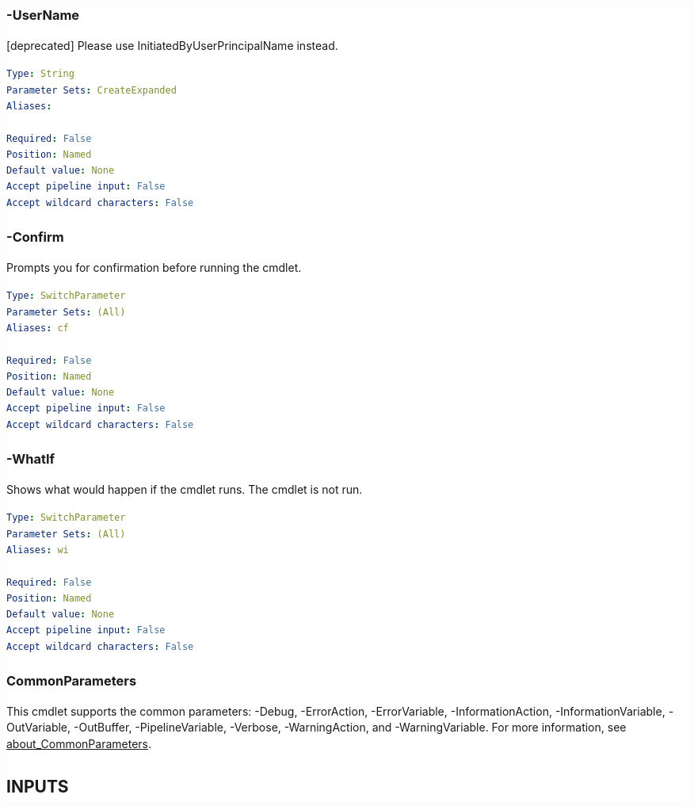 ### -UserName
\[deprecated\] Please use InitiatedByUserPrincipalName instead.

```yaml
Type: String
Parameter Sets: CreateExpanded
Aliases:

Required: False
Position: Named
Default value: None
Accept pipeline input: False
Accept wildcard characters: False
```

### -Confirm
Prompts you for confirmation before running the cmdlet.

```yaml
Type: SwitchParameter
Parameter Sets: (All)
Aliases: cf

Required: False
Position: Named
Default value: None
Accept pipeline input: False
Accept wildcard characters: False
```

### -WhatIf
Shows what would happen if the cmdlet runs.
The cmdlet is not run.

```yaml
Type: SwitchParameter
Parameter Sets: (All)
Aliases: wi

Required: False
Position: Named
Default value: None
Accept pipeline input: False
Accept wildcard characters: False
```

### CommonParameters
This cmdlet supports the common parameters: -Debug, -ErrorAction, -ErrorVariable, -InformationAction, -InformationVariable, -OutVariable, -OutBuffer, -PipelineVariable, -Verbose, -WarningAction, and -WarningVariable. For more information, see [about_CommonParameters](http://go.microsoft.com/fwlink/?LinkID=113216).

## INPUTS

